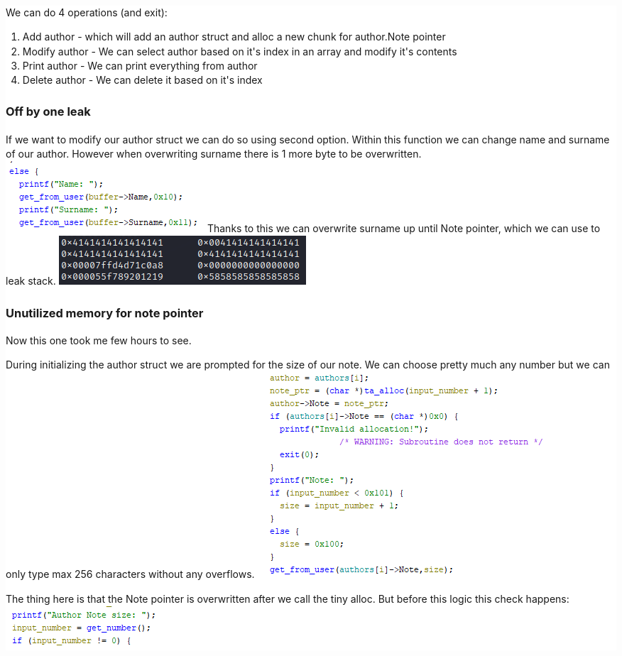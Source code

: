 We can do 4 operations (and exit):
1. Add author - which will add an author struct and alloc a new chunk for author.Note pointer
2. Modify author - We can select author based on it's index in an array and modify it's contents
3. Print author - We can print everything from author
4. Delete author - We can delete it based on it's index

### Off by one leak
If we want to modify our author struct we can do so using second option.
Within this function we can change name and surname of our author.
However when overwriting surname there is 1 more byte to be overwritten.
![](offone_modify.png)
Thanks to this we can overwrite surname up until Note pointer, which we can use to leak stack.
![](modify_leak_chunk.png)

### Unutilized memory for note pointer
Now this one took me few hours to see.

During initializing the author struct we are prompted for the size of our note.
We can choose pretty much any number but we can only type max 256 characters without any overflows.
![](note_logic.png)

The thing here is that the Note pointer is overwritten after we call the tiny alloc.
But before this logic this check happens:
![](note_condition_zero.png)
